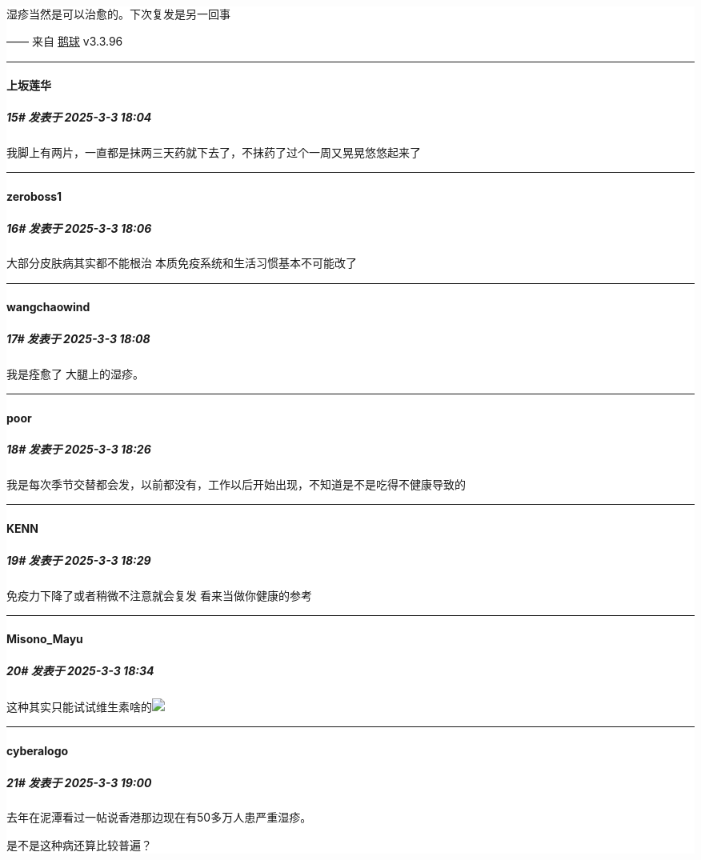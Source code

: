湿疹当然是可以治愈的。下次复发是另一回事

—— 来自 [鹅球](https://www.pgyer.com/GcUxKd4w) v3.3.96

*****

####  上坂莲华  
##### 15#       发表于 2025-3-3 18:04

我脚上有两片，一直都是抹两三天药就下去了，不抹药了过个一周又晃晃悠悠起来了

*****

####  zeroboss1  
##### 16#       发表于 2025-3-3 18:06

大部分皮肤病其实都不能根治 本质免疫系统和生活习惯基本不可能改了 

*****

####  wangchaowind  
##### 17#       发表于 2025-3-3 18:08

我是痊愈了 大腿上的湿疹。

*****

####  poor  
##### 18#       发表于 2025-3-3 18:26

我是每次季节交替都会发，以前都没有，工作以后开始出现，不知道是不是吃得不健康导致的

*****

####  KENN  
##### 19#       发表于 2025-3-3 18:29

免疫力下降了或者稍微不注意就会复发
看来当做你健康的参考

*****

####  Misono_Mayu  
##### 20#       发表于 2025-3-3 18:34

这种其实只能试试维生素啥的<img src="https://static.saraba1st.com/image/smiley/face2017/001.png" referrerpolicy="no-referrer">

*****

####  cyberalogo  
##### 21#       发表于 2025-3-3 19:00

去年在泥潭看过一帖说香港那边现在有50多万人患严重湿疹。

是不是这种病还算比较普遍？
